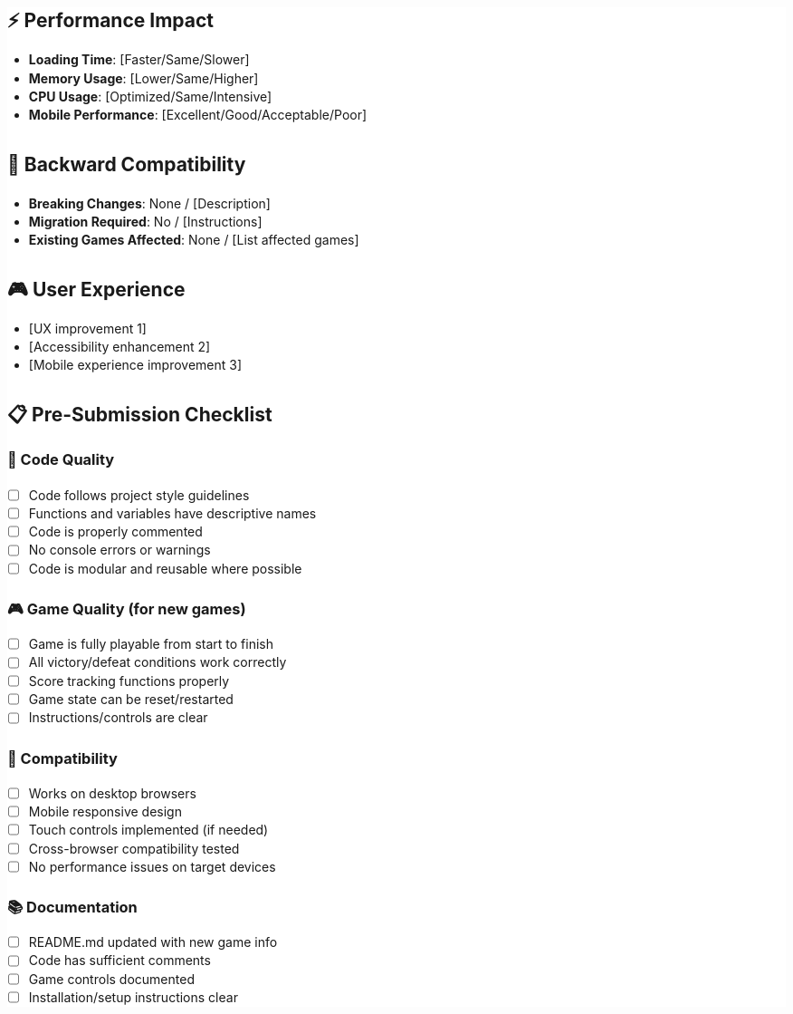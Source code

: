 ## ⚡ Performance Impact

- **Loading Time**: [Faster/Same/Slower]
- **Memory Usage**: [Lower/Same/Higher] 
- **CPU Usage**: [Optimized/Same/Intensive]
- **Mobile Performance**: [Excellent/Good/Acceptable/Poor]

## 🔄 Backward Compatibility

- **Breaking Changes**: None / [Description]
- **Migration Required**: No / [Instructions]
- **Existing Games Affected**: None / [List affected games]

## 🎮 User Experience

- [UX improvement 1]
- [Accessibility enhancement 2]  
- [Mobile experience improvement 3]

## 📋 Pre-Submission Checklist


### 🔧 Code Quality
- [ ] Code follows project style guidelines
- [ ] Functions and variables have descriptive names
- [ ] Code is properly commented
- [ ] No console errors or warnings
- [ ] Code is modular and reusable where possible

### 🎮 Game Quality (for new games)
- [ ] Game is fully playable from start to finish
- [ ] All victory/defeat conditions work correctly
- [ ] Score tracking functions properly
- [ ] Game state can be reset/restarted
- [ ] Instructions/controls are clear

### 📱 Compatibility
- [ ] Works on desktop browsers
- [ ] Mobile responsive design
- [ ] Touch controls implemented (if needed)
- [ ] Cross-browser compatibility tested
- [ ] No performance issues on target devices

### 📚 Documentation
- [ ] README.md updated with new game info
- [ ] Code has sufficient comments
- [ ] Game controls documented
- [ ] Installation/setup instructions clear
